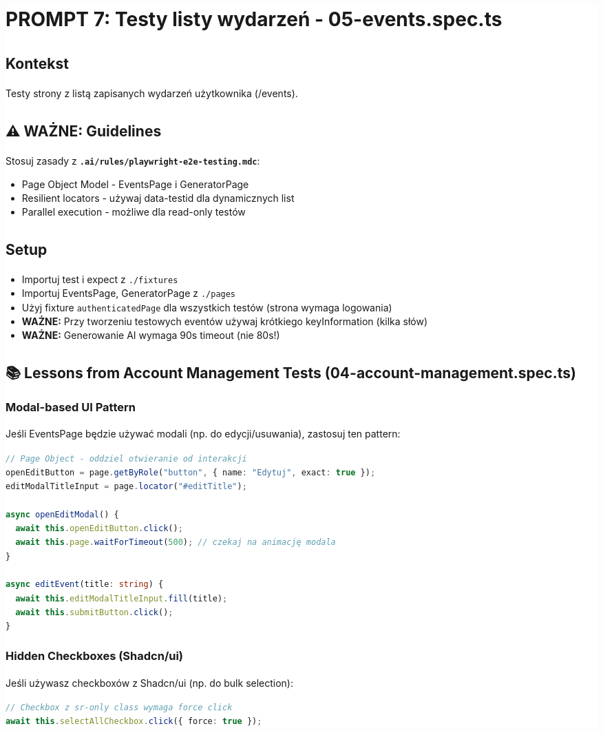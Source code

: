 # PROMPT 7: Testy listy wydarzeń - 05-events.spec.ts

## Kontekst

Testy strony z listą zapisanych wydarzeń użytkownika (/events).

## ⚠️ WAŻNE: Guidelines

Stosuj zasady z **`.ai/rules/playwright-e2e-testing.mdc`**:

- Page Object Model - EventsPage i GeneratorPage
- Resilient locators - używaj data-testid dla dynamicznych list
- Parallel execution - możliwe dla read-only testów

## Setup

- Importuj test i expect z `./fixtures`
- Importuj EventsPage, GeneratorPage z `./pages`
- Użyj fixture `authenticatedPage` dla wszystkich testów (strona wymaga logowania)
- **WAŻNE:** Przy tworzeniu testowych eventów używaj krótkiego keyInformation (kilka słów)
- **WAŻNE:** Generowanie AI wymaga 90s timeout (nie 80s!)

## 📚 Lessons from Account Management Tests (04-account-management.spec.ts)

### Modal-based UI Pattern

Jeśli EventsPage będzie używać modali (np. do edycji/usuwania), zastosuj ten pattern:

```typescript
// Page Object - oddziel otwieranie od interakcji
openEditButton = page.getByRole("button", { name: "Edytuj", exact: true });
editModalTitleInput = page.locator("#editTitle");

async openEditModal() {
  await this.openEditButton.click();
  await this.page.waitForTimeout(500); // czekaj na animację modala
}

async editEvent(title: string) {
  await this.editModalTitleInput.fill(title);
  await this.submitButton.click();
}
```

### Hidden Checkboxes (Shadcn/ui)

Jeśli używasz checkboxów z Shadcn/ui (np. do bulk selection):

```typescript
// Checkbox z sr-only class wymaga force click
await this.selectAllCheckbox.click({ force: true });
```
